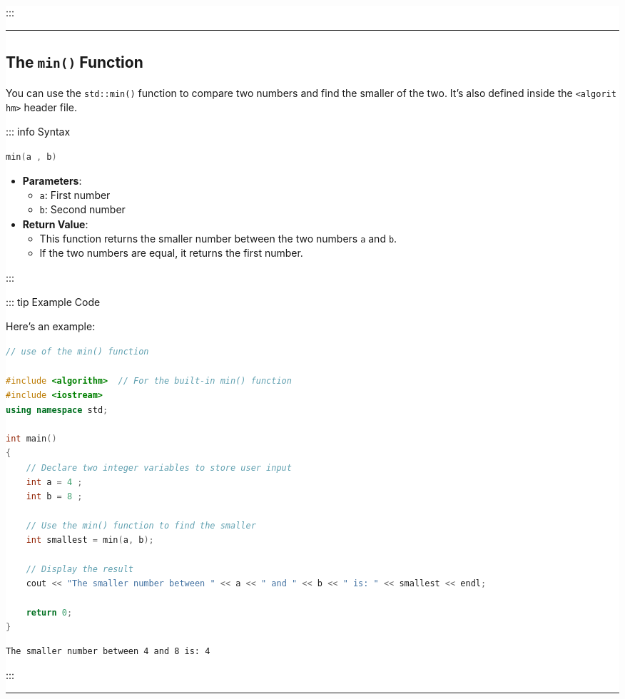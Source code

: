 :::

---

## The `min()` Function

You can use the `std::min()` function to compare two numbers and find the smaller of the two. It’s also defined inside the `<algorithm>` header file.

::: info Syntax

```cpp
min(a , b)
```

- **Parameters**:
  - `a`: First number
  - `b`: Second number
- **Return Value**:
  - This function returns the smaller number between the two numbers `a` and `b`.
  - If the two numbers are equal, it returns the first number.

:::

::: tip Example Code

Here’s an example:

```cpp
// use of the min() function

#include <algorithm>  // For the built-in min() function
#include <iostream>   
using namespace std;

int main()
{
    // Declare two integer variables to store user input
    int a = 4 ;
    int b = 8 ;

    // Use the min() function to find the smaller 
    int smallest = min(a, b);

    // Display the result 
    cout << "The smaller number between " << a << " and " << b << " is: " << smallest << endl;

    return 0;
}
```

```plaintext title="Output"
The smaller number between 4 and 8 is: 4
```

:::

---